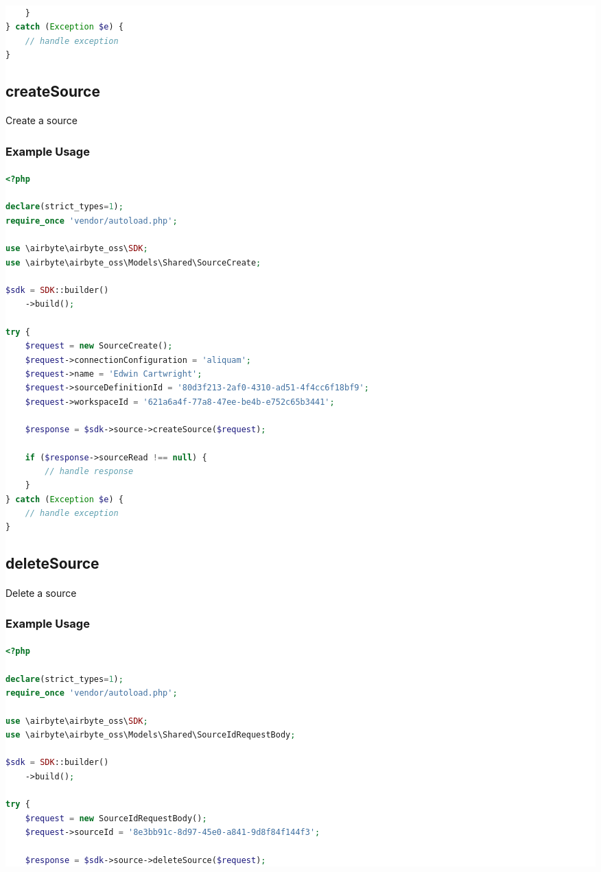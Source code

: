 ```php
    }
} catch (Exception $e) {
    // handle exception
}
```

## createSource

Create a source

### Example Usage

```php
<?php

declare(strict_types=1);
require_once 'vendor/autoload.php';

use \airbyte\airbyte_oss\SDK;
use \airbyte\airbyte_oss\Models\Shared\SourceCreate;

$sdk = SDK::builder()
    ->build();

try {
    $request = new SourceCreate();
    $request->connectionConfiguration = 'aliquam';
    $request->name = 'Edwin Cartwright';
    $request->sourceDefinitionId = '80d3f213-2af0-4310-ad51-4f4cc6f18bf9';
    $request->workspaceId = '621a6a4f-77a8-47ee-be4b-e752c65b3441';

    $response = $sdk->source->createSource($request);

    if ($response->sourceRead !== null) {
        // handle response
    }
} catch (Exception $e) {
    // handle exception
}
```

## deleteSource

Delete a source

### Example Usage

```php
<?php

declare(strict_types=1);
require_once 'vendor/autoload.php';

use \airbyte\airbyte_oss\SDK;
use \airbyte\airbyte_oss\Models\Shared\SourceIdRequestBody;

$sdk = SDK::builder()
    ->build();

try {
    $request = new SourceIdRequestBody();
    $request->sourceId = '8e3bb91c-8d97-45e0-a841-9d8f84f144f3';

    $response = $sdk->source->deleteSource($request);
```